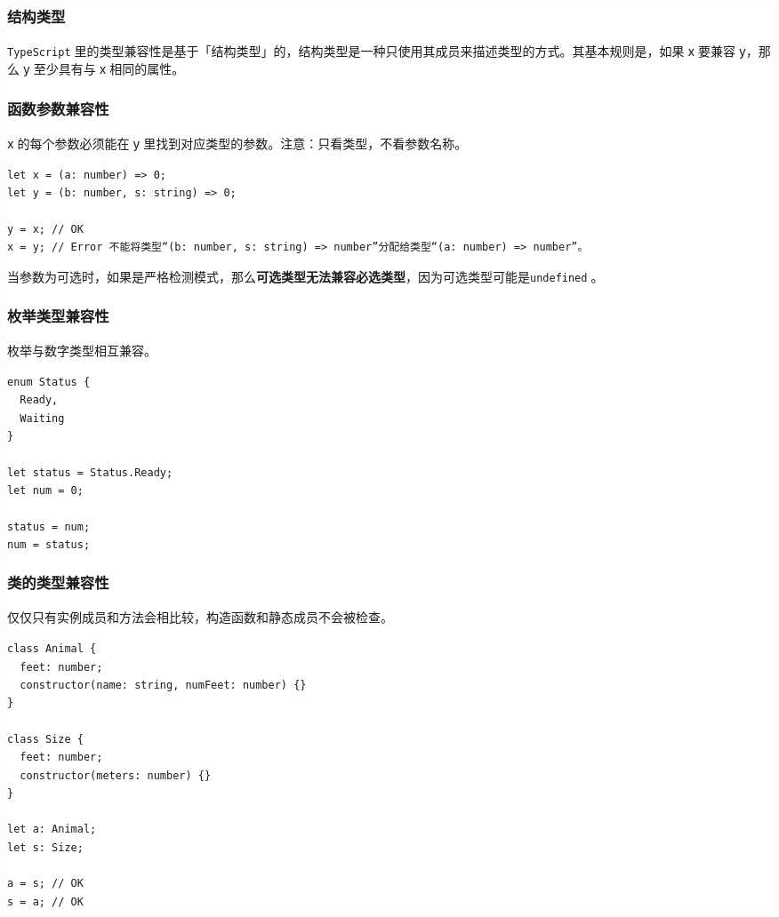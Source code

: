 ### 结构类型

`TypeScript` 里的类型兼容性是基于「结构类型」的，结构类型是一种只使用其成员来描述类型的方式。其基本规则是，如果 x 要兼容 y，那么 y 至少具有与 x 相同的属性。

### 函数参数兼容性

x 的每个参数必须能在 y 里找到对应类型的参数。注意：只看类型，不看参数名称。

```tsx
let x = (a: number) => 0;
let y = (b: number, s: string) => 0;

y = x; // OK
x = y; // Error 不能将类型“(b: number, s: string) => number”分配给类型“(a: number) => number”。
```

当参数为可选时，如果是严格检测模式，那么**可选类型无法兼容必选类型**，因为可选类型可能是`undefined` 。

### 枚举类型兼容性

枚举与数字类型相互兼容。

```tsx
enum Status {
  Ready,
  Waiting
}

let status = Status.Ready;
let num = 0;

status = num;
num = status;
```

### 类的类型兼容性

仅仅只有实例成员和方法会相比较，构造函数和静态成员不会被检查。

```tsx
class Animal {
  feet: number;
  constructor(name: string, numFeet: number) {}
}

class Size {
  feet: number;
  constructor(meters: number) {}
}

let a: Animal;
let s: Size;

a = s; // OK
s = a; // OK
```
